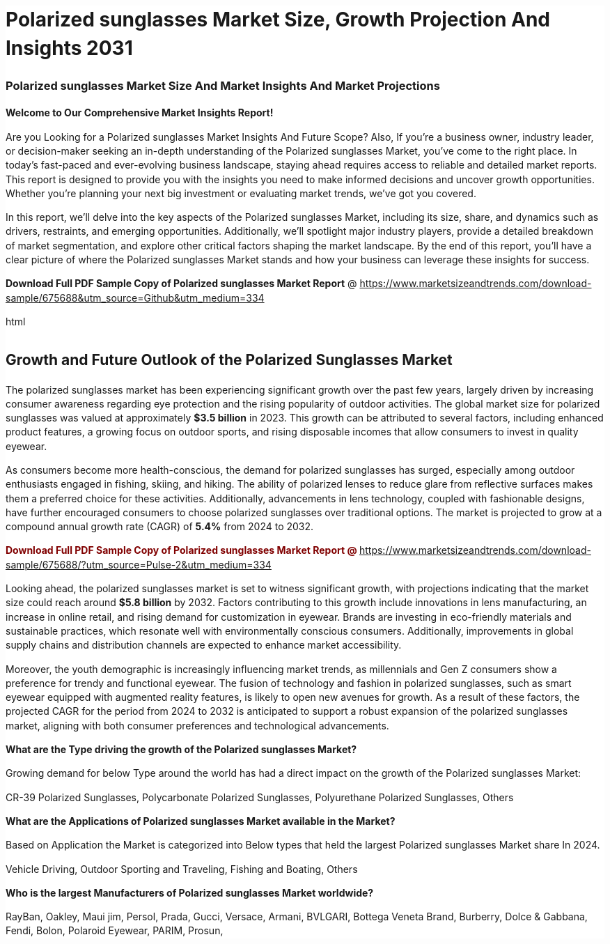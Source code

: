 <h1>Polarized sunglasses Market Size, Growth Projection And Insights 2031</h1><div class="" data-test-id=""><h3><span class="">Polarized sunglasses Market Size And Market Insights And Market Projections</span></h3></div><div class="" data-test-id=""><p><strong>Welcome to Our Comprehensive Market Insights Report!</strong></p><p>Are you Looking for a Polarized sunglasses Market Insights And Future Scope? Also, If you&rsquo;re a business owner, industry leader, or decision-maker seeking an in-depth understanding of the Polarized sunglasses Market, you&rsquo;ve come to the right place. In today&rsquo;s fast-paced and ever-evolving business landscape, staying ahead requires access to reliable and detailed market reports. This report is designed to provide you with the insights you need to make informed decisions and uncover growth opportunities. Whether you&rsquo;re planning your next big investment or evaluating market trends, we&rsquo;ve got you covered.</p><p>In this report, we&rsquo;ll delve into the key aspects of the Polarized sunglasses Market, including its size, share, and dynamics such as drivers, restraints, and emerging opportunities. Additionally, we&rsquo;ll spotlight major industry players, provide a detailed breakdown of market segmentation, and explore other critical factors shaping the market landscape. By the end of this report, you&rsquo;ll have a clear picture of where the Polarized sunglasses Market stands and how your business can leverage these insights for success.</p><p><strong>Download Full PDF Sample Copy of Polarized sunglasses Market Report</strong> @ <a href="https://www.marketsizeandtrends.com/download-sample/675688&utm_source=Github&utm_medium=334" target="_blank">https://www.marketsizeandtrends.com/download-sample/675688&utm_source=Github&utm_medium=334</a></p></div><div class="" data-test-id=""><p><span class="">html<div> <h2>Growth and Future Outlook of the Polarized Sunglasses Market</h2> <p>The polarized sunglasses market has been experiencing significant growth over the past few years, largely driven by increasing consumer awareness regarding eye protection and the rising popularity of outdoor activities. The global market size for polarized sunglasses was valued at approximately <strong>$3.5 billion</strong> in 2023. This growth can be attributed to several factors, including enhanced product features, a growing focus on outdoor sports, and rising disposable incomes that allow consumers to invest in quality eyewear.</p> <p>As consumers become more health-conscious, the demand for polarized sunglasses has surged, especially among outdoor enthusiasts engaged in fishing, skiing, and hiking. The ability of polarized lenses to reduce glare from reflective surfaces makes them a preferred choice for these activities. Additionally, advancements in lens technology, coupled with fashionable designs, have further encouraged consumers to choose polarized sunglasses over traditional options. The market is projected to grow at a compound annual growth rate (CAGR) of <strong>5.4%</strong> from 2024 to 2032.</p> <p><strong><span style="color: #800000;">Download Full PDF Sample Copy of Polarized sunglasses Market Report @</span>&nbsp;</strong><a href="https://www.marketsizeandtrends.com/download-sample/675688/?utm_source=Pulse-2&amp;utm_medium=334">https://www.marketsizeandtrends.com/download-sample/675688/?utm_source=Pulse-2&amp;utm_medium=334</a></p> <p>Looking ahead, the polarized sunglasses market is set to witness significant growth, with projections indicating that the market size could reach around <strong>$5.8 billion</strong> by 2032. Factors contributing to this growth include innovations in lens manufacturing, an increase in online retail, and rising demand for customization in eyewear. Brands are investing in eco-friendly materials and sustainable practices, which resonate well with environmentally conscious consumers. Additionally, improvements in global supply chains and distribution channels are expected to enhance market accessibility.</p> <p>Moreover, the youth demographic is increasingly influencing market trends, as millennials and Gen Z consumers show a preference for trendy and functional eyewear. The fusion of technology and fashion in polarized sunglasses, such as smart eyewear equipped with augmented reality features, is likely to open new avenues for growth. As a result of these factors, the projected CAGR for the period from 2024 to 2032 is anticipated to support a robust expansion of the polarized sunglasses market, aligning with both consumer preferences and technological advancements.</p></div></span></p><p><strong><span class="">What are the&nbsp;Type driving the growth of the Polarized sunglasses Market?</span></strong></p></div><div class="" data-test-id=""><p><span class="">Growing demand for below Type around the world has had a direct impact on the growth of the Polarized sunglasses Market:</span></p></div><div class="" data-test-id=""><p> CR-39 Polarized Sunglasses, Polycarbonate Polarized Sunglasses, Polyurethane Polarized Sunglasses, Others</p><p><span class=""><strong>What are the&nbsp;Applications&nbsp;of Polarized sunglasses Market available in the Market?</strong></span></p></div><div class="" data-test-id=""><p><span class="">Based on Application the Market is categorized into Below types that held the largest Polarized sunglasses Market share In 2024.</span></p></div><div class="" data-test-id=""><p><span class=""> Vehicle Driving, Outdoor Sporting and Traveling, Fishing and Boating, Others</span></p><p><span class=""><strong>Who is the largest Manufacturers of Polarized sunglasses Market worldwide?</strong></span></p></div><div class="" data-test-id=""><p><span class=""> RayBan, Oakley, Maui jim, Persol, Prada, Gucci, Versace, Armani, BVLGARI, Bottega Veneta Brand, Burberry, Dolce & Gabbana, Fendi, Bolon, Polaroid Eyewear, PARIM, Prosun,